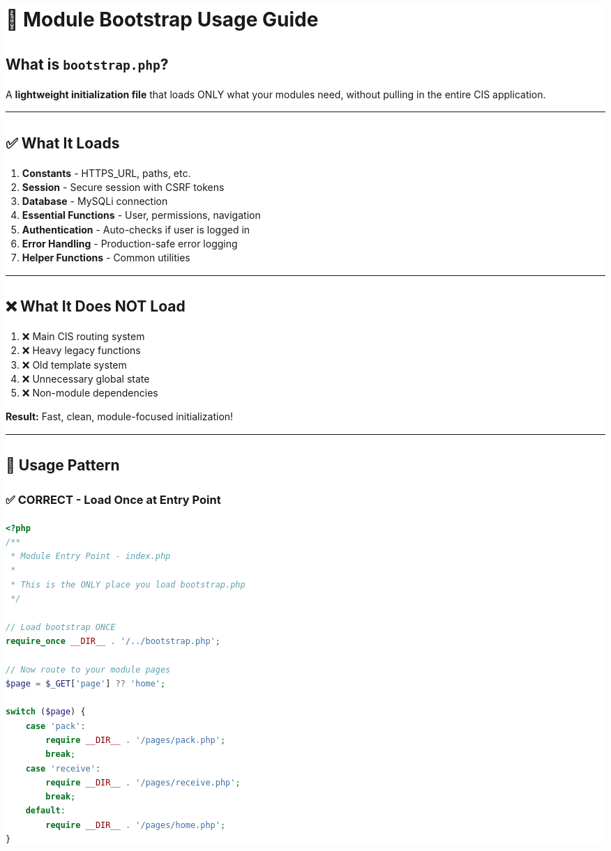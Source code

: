 # 🚀 Module Bootstrap Usage Guide

## What is `bootstrap.php`?

A **lightweight initialization file** that loads ONLY what your modules need, without pulling in the entire CIS application.

---

## ✅ What It Loads

1. **Constants** - HTTPS_URL, paths, etc.
2. **Session** - Secure session with CSRF tokens
3. **Database** - MySQLi connection
4. **Essential Functions** - User, permissions, navigation
5. **Authentication** - Auto-checks if user is logged in
6. **Error Handling** - Production-safe error logging
7. **Helper Functions** - Common utilities

---

## ❌ What It Does NOT Load

1. ❌ Main CIS routing system
2. ❌ Heavy legacy functions
3. ❌ Old template system
4. ❌ Unnecessary global state
5. ❌ Non-module dependencies

**Result:** Fast, clean, module-focused initialization!

---

## 📖 Usage Pattern

### ✅ CORRECT - Load Once at Entry Point

```php
<?php
/**
 * Module Entry Point - index.php
 * 
 * This is the ONLY place you load bootstrap.php
 */

// Load bootstrap ONCE
require_once __DIR__ . '/../bootstrap.php';

// Now route to your module pages
$page = $_GET['page'] ?? 'home';

switch ($page) {
    case 'pack':
        require __DIR__ . '/pages/pack.php';
        break;
    case 'receive':
        require __DIR__ . '/pages/receive.php';
        break;
    default:
        require __DIR__ . '/pages/home.php';
}
```
